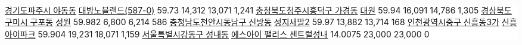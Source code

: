   <tr class="item">
    <td><a href="/apt/경기도파주시야동동">경기도파주시 야동동</a></td>
    <td style="font-weight: bold;"><a href="https://search.naver.com/search.naver?query=야동동 대방노블랜드(587-0)">대방노블랜드(587-0)</a></td>
    <td>59.73</td>
    <td>14,312</td>
    <td>13,071</td>
    <td>1,241</td>
  </tr>

  <tr class="item">
    <td><a href="/apt/충청북도청주시흥덕구가경동">충청북도청주시흥덕구 가경동</a></td>
    <td style="font-weight: bold;"><a href="https://search.naver.com/search.naver?query=가경동 대원">대원</a></td>
    <td>59.94</td>
    <td>16,091</td>
    <td>14,786</td>
    <td>1,305</td>
  </tr>

  <tr class="item">
    <td><a href="/apt/경상북도구미시구포동">경상북도구미시 구포동</a></td>
    <td style="font-weight: bold;"><a href="https://search.naver.com/search.naver?query=구포동 성원">성원</a></td>
    <td>59.982</td>
    <td>6,800</td>
    <td>6,214</td>
    <td>586</td>
  </tr>

  <tr class="item">
    <td><a href="/apt/충청남도천안시동남구신방동">충청남도천안시동남구 신방동</a></td>
    <td style="font-weight: bold;"><a href="https://search.naver.com/search.naver?query=신방동 성지새말2">성지새말2</a></td>
    <td>59.97</td>
    <td>13,882</td>
    <td>13,714</td>
    <td>168</td>
  </tr>

  <tr class="item">
    <td><a href="/apt/인천광역시중구신흥동3가">인천광역시중구 신흥동3가</a></td>
    <td style="font-weight: bold;"><a href="https://search.naver.com/search.naver?query=신흥동3가 신흥아이파크">신흥아이파크</a></td>
    <td>59.904</td>
    <td>19,231</td>
    <td>18,071</td>
    <td>1,159</td>
  </tr>

  <tr class="item">
    <td><a href="/apt/서울특별시강동구성내동">서울특별시강동구 성내동</a></td>
    <td style="font-weight: bold;"><a href="https://search.naver.com/search.naver?query=성내동 에스아이 팰리스 센트럴성내">에스아이 팰리스 센트럴성내</a></td>
    <td>14.0075</td>
    <td>23,000</td>
    <td>23,000</td>
    <td>0</td>
  </tr>
